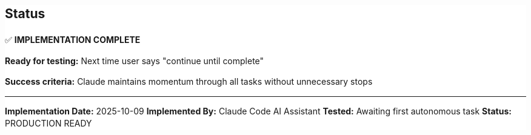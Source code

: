 
## Status

✅ **IMPLEMENTATION COMPLETE**

**Ready for testing:** Next time user says "continue until complete"

**Success criteria:** Claude maintains momentum through all tasks without unnecessary stops

---

**Implementation Date:** 2025-10-09
**Implemented By:** Claude Code AI Assistant
**Tested:** Awaiting first autonomous task
**Status:** PRODUCTION READY

